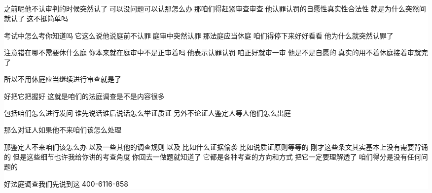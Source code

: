 之前呢他不认审判的时候突然认了
可以没问题可以认那怎么办
那咱们得赶紧审查审查
他认罪认罚的自愿性真实性合法性
就是为什么突然间就认了
这不挺简单吗

考试中怎么考你知道吗
它这么说他说庭前不认罪
庭审中突然认罪
那法庭应当休庭
咱们得停下来好好看看
他为什么就突然认罪了

注意错在哪不需要休什么庭
你本来就在庭审中不是正审着吗
他表示认罪认罚
咱正好就审一审
他是不是自愿的
真实的用不着休庭接着审就完了

所以不用休庭应当继续进行审查就是了

好把它把握好
这就是咱们的法庭调查是不是内容很多

包括咱们怎么进行发问
谁先说话谁后说话怎么举证质证
另外不论证人鉴定人等人他们怎么出庭

那么对证人如果他不来咱们该怎么处理

那鉴定人不来咱们该怎么办
以及一些其他的调查规则
以及
比如什么证据偷袭
比如说质证原则等等的
刚才这些条文其实基本上没有需要背诵的
但是这些细节也许我给你讲的考查角度
你回去一做题就知道了
它都是各种考查的方向和方式
把它一定要理解透了
咱们得分是没有任何问题的

好法庭调查我们先说到这
400-6116-858
